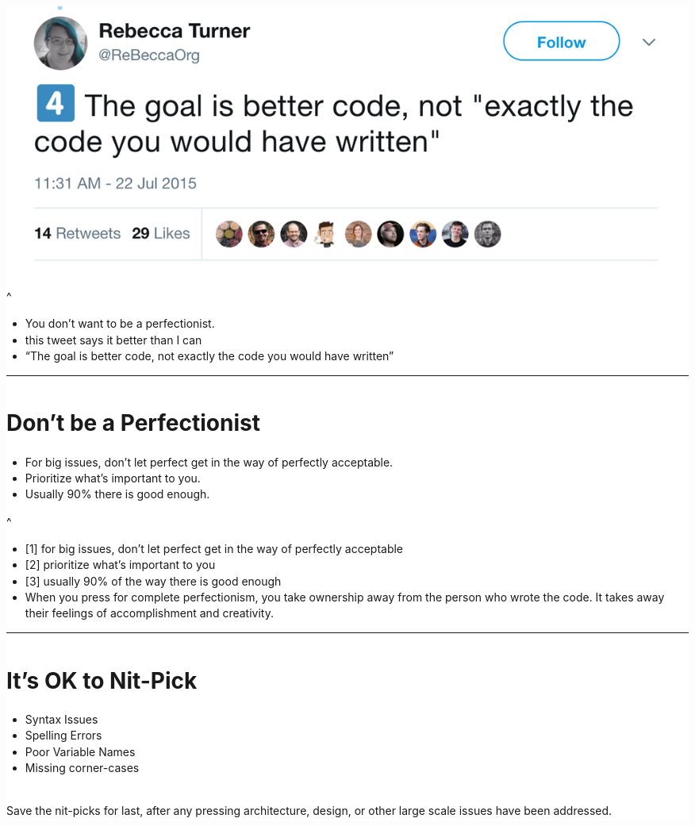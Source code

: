 ![inline](images/bettercode.png)

^
- You don’t want to be a perfectionist.
- this tweet says it better than I can
- “The goal is better code, not exactly the code you would have written”

---

# Don’t be a Perfectionist

 - For big issues, don’t let perfect get in the way of perfectly acceptable.
 - Prioritize what’s important to you.
 - Usually 90% there is good enough.

^
- [1] for big issues, don’t let perfect get in the way of perfectly acceptable
- [2] prioritize what’s important to you
- [3] usually 90% of the way there is good enough
- When you press for complete perfectionism, you take ownership away from the person who wrote the code.
It takes away their feelings of accomplishment and creativity.

---

# It’s OK to Nit-Pick

 - Syntax Issues
 - Spelling Errors
 - Poor Variable Names
 - Missing corner-cases
<br>
 Save the nit-picks for last, after any pressing architecture, design, or other large scale issues have been addressed.
 

[^1]: https://www.microsoft.com/en-us/research/wp-content/uploads/2016/02/bosu2015useful.pdf
[^1]: <sub>https://smartbear.com/learn/code-review/best-practices-for-peer-code-review/</sub>
[^1]: <sub>https://smartbear.com/learn/code-review/best-practices-for-peer-code-review/</sub>